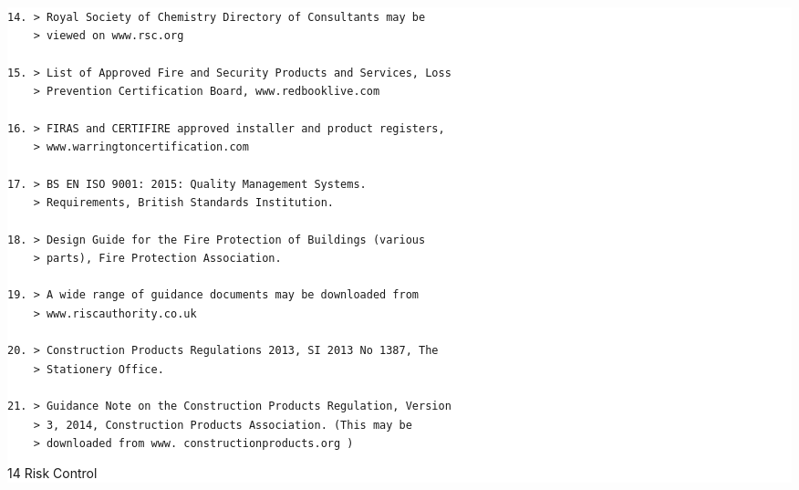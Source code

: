     14. > Royal Society of Chemistry Directory of Consultants may be
        > viewed on www.rsc.org
    
    15. > List of Approved Fire and Security Products and Services, Loss
        > Prevention Certification Board, www.redbooklive.com
    
    16. > FIRAS and CERTIFIRE approved installer and product registers,
        > www.warringtoncertification.com
    
    17. > BS EN ISO 9001: 2015: Quality Management Systems.
        > Requirements, British Standards Institution.
    
    18. > Design Guide for the Fire Protection of Buildings (various
        > parts), Fire Protection Association.
    
    19. > A wide range of guidance documents may be downloaded from
        > www.riscauthority.co.uk
    
    20. > Construction Products Regulations 2013, SI 2013 No 1387, The
        > Stationery Office.
    
    21. > Guidance Note on the Construction Products Regulation, Version
        > 3, 2014, Construction Products Association. (This may be
        > downloaded from www. constructionproducts.org )

14 Risk Control
